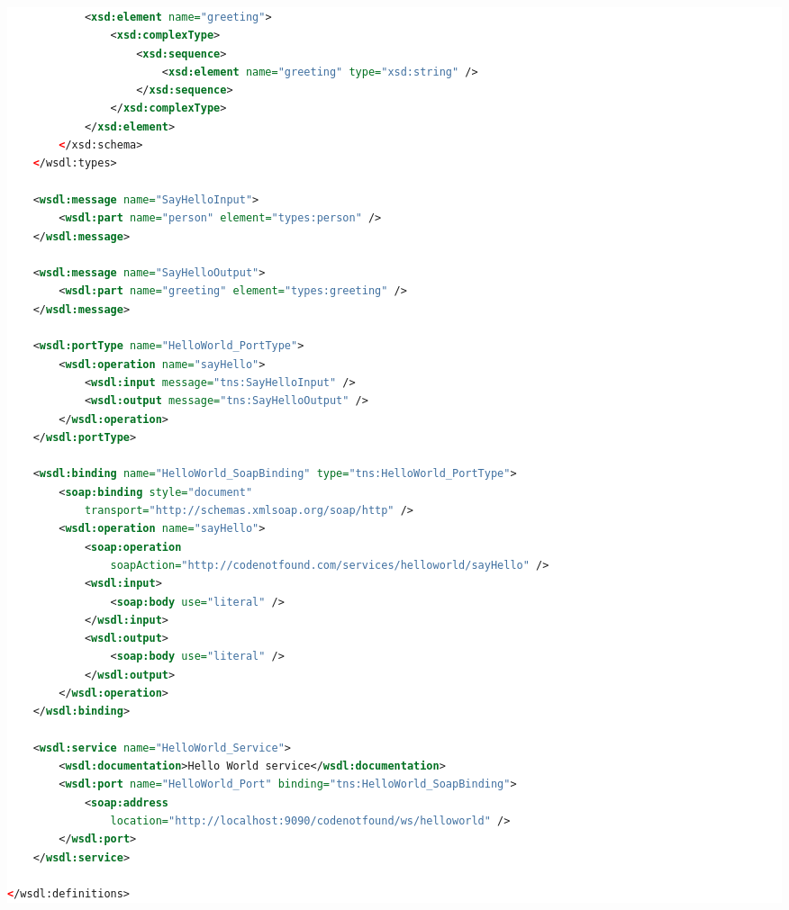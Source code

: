 ``` xml
            <xsd:element name="greeting">
                <xsd:complexType>
                    <xsd:sequence>
                        <xsd:element name="greeting" type="xsd:string" />
                    </xsd:sequence>
                </xsd:complexType>
            </xsd:element>
        </xsd:schema>
    </wsdl:types>

    <wsdl:message name="SayHelloInput">
        <wsdl:part name="person" element="types:person" />
    </wsdl:message>

    <wsdl:message name="SayHelloOutput">
        <wsdl:part name="greeting" element="types:greeting" />
    </wsdl:message>

    <wsdl:portType name="HelloWorld_PortType">
        <wsdl:operation name="sayHello">
            <wsdl:input message="tns:SayHelloInput" />
            <wsdl:output message="tns:SayHelloOutput" />
        </wsdl:operation>
    </wsdl:portType>

    <wsdl:binding name="HelloWorld_SoapBinding" type="tns:HelloWorld_PortType">
        <soap:binding style="document"
            transport="http://schemas.xmlsoap.org/soap/http" />
        <wsdl:operation name="sayHello">
            <soap:operation
                soapAction="http://codenotfound.com/services/helloworld/sayHello" />
            <wsdl:input>
                <soap:body use="literal" />
            </wsdl:input>
            <wsdl:output>
                <soap:body use="literal" />
            </wsdl:output>
        </wsdl:operation>
    </wsdl:binding>

    <wsdl:service name="HelloWorld_Service">
        <wsdl:documentation>Hello World service</wsdl:documentation>
        <wsdl:port name="HelloWorld_Port" binding="tns:HelloWorld_SoapBinding">
            <soap:address
                location="http://localhost:9090/codenotfound/ws/helloworld" />
        </wsdl:port>
    </wsdl:service>

</wsdl:definitions>
```
